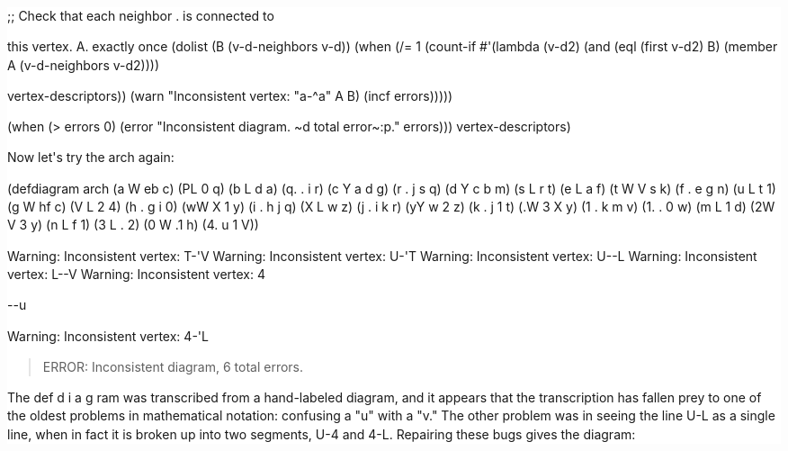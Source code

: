 ;; Check that each neighbor . is connected to 

<a id='page-589'></a>

this vertex. A. exactly once 
(dolist (B (v-d-neighbors v-d)) 
(when (/= 1 (count-if 
#'(lambda (v-d2) 
(and (eql (first v-d2) B) 
(member A (v-d-neighbors v-d2)))) 

vertex-descriptors)) 
(warn "Inconsistent vertex: "a-^a" A B) 
(incf errors))))) 

(when (> errors 0) 
(error "Inconsistent diagram. ~d total error~:p." 
errors))) 
vertex-descriptors) 

Now let's try the arch again: 

(defdiagram arch 
(a W eb c) (PL 0 q) 
(b L d a) (q. . i r) 
(c Y a d g) (r . j s q) 
(d Y c b m) (s L r t) 
(e L a f) (t W V s k) 
(f . e g n) (u L t 1) 
(g W hf c) (V L 2 4) 
(h . g i 0) (wW X 1 y) 
(i . h j q) (X L w z) 
(j . i k r) (yY w 2 z) 
(k . j 1 t) (.W 3 X y) 
(1 . k m v) (1. . 0 w) 
(m L 1 d) (2W V 3 y) 
(n L f 1) (3 L . 2) 
(0 W .1 h) (4. u 1 V)) 

Warning: Inconsistent vertex: T-'V 
Warning: Inconsistent vertex: U-'T 
Warning: Inconsistent vertex: U--L 
Warning: Inconsistent vertex: L--V 
Warning: Inconsistent vertex: 4

--u 

Warning: Inconsistent vertex: 4-'L 

>ERROR: Inconsistent diagram, 6 total errors. 

The def d i a g ram was transcribed from a hand-labeled diagram, and it appears that the 
transcription has fallen prey to one of the oldest problems in mathematical notation: 
confusing a "u" with a "v." The other problem was in seeing the line U-L as a single 
line, when in fact it is broken up into two segments, U-4 and 4-L. Repairing these 
bugs gives the diagram: 
